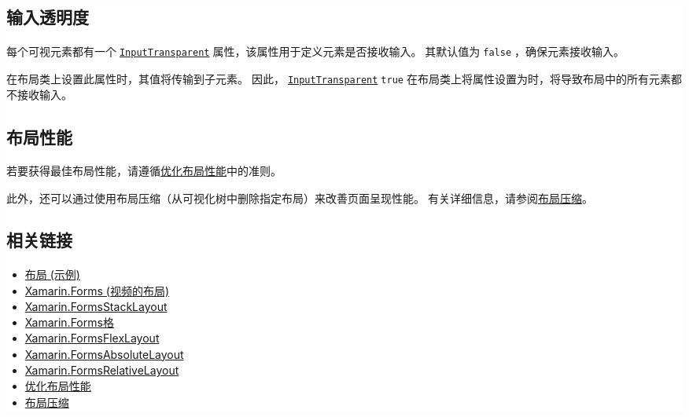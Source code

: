 ## <a name="input-transparency"></a>输入透明度

每个可视元素都有一个 [`InputTransparent`](xref:Xamarin.Forms.VisualElement.InputTransparent) 属性，该属性用于定义元素是否接收输入。 其默认值为 `false` ，确保元素接收输入。

在布局类上设置此属性时，其值将传输到子元素。 因此， [`InputTransparent`](xref:Xamarin.Forms.VisualElement.InputTransparent) `true` 在布局类上将属性设置为时，将导致布局中的所有元素都不接收输入。

## <a name="layout-performance"></a>布局性能

若要获得最佳布局性能，请遵循[优化布局性能](~/xamarin-forms/deploy-test/performance.md#optimize-layout-performance)中的准则。

此外，还可以通过使用布局压缩（从可视化树中删除指定布局）来改善页面呈现性能。 有关详细信息，请参阅[布局压缩](layout-compression.md)。

## <a name="related-links"></a>相关链接

- [布局 (示例) ](https://docs.microsoft.com/samples/xamarin/xamarin-forms-samples/userinterface-layout)
- [Xamarin.Forms (视频的布局) ](https://youtu.be/4HlLjTZQzjM)
- [Xamarin.FormsStackLayout](stacklayout.md)
- [Xamarin.Forms格](grid.md)
- [Xamarin.FormsFlexLayout](flex-layout.md)
- [Xamarin.FormsAbsoluteLayout](absolutelayout.md)
- [Xamarin.FormsRelativeLayout](relativelayout.md)
- [优化布局性能](~/xamarin-forms/deploy-test/performance.md#optimize-layout-performance)
- [布局压缩](layout-compression.md)
